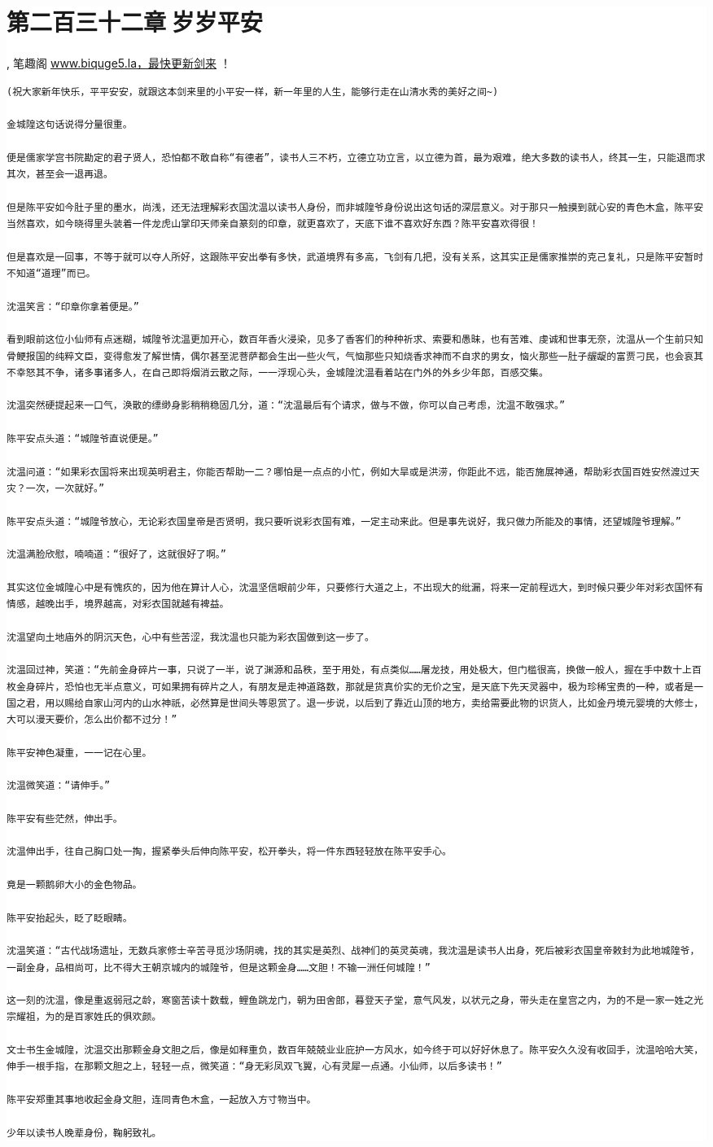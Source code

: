 # 第二百三十二章 岁岁平安
, 笔趣阁 www.biquge5.la，最快更新剑来 ！

    (祝大家新年快乐，平平安安，就跟这本剑来里的小平安一样，新一年里的人生，能够行走在山清水秀的美好之间~)

    金城隍这句话说得分量很重。

    便是儒家学宫书院勘定的君子贤人，恐怕都不敢自称“有德者”，读书人三不朽，立德立功立言，以立德为首，最为艰难，绝大多数的读书人，终其一生，只能退而求其次，甚至会一退再退。

    但是陈平安如今肚子里的墨水，尚浅，还无法理解彩衣国沈温以读书人身份，而非城隍爷身份说出这句话的深层意义。对于那只一触摸到就心安的青色木盒，陈平安当然喜欢，如今晓得里头装着一件龙虎山掌印天师亲自篆刻的印章，就更喜欢了，天底下谁不喜欢好东西？陈平安喜欢得很！

    但是喜欢是一回事，不等于就可以夺人所好，这跟陈平安出拳有多快，武道境界有多高，飞剑有几把，没有关系，这其实正是儒家推崇的克己复礼，只是陈平安暂时不知道“道理”而已。

    沈温笑言：“印章你拿着便是。”

    看到眼前这位小仙师有点迷糊，城隍爷沈温更加开心，数百年香火浸染，见多了香客们的种种祈求、索要和愚昧，也有苦难、虔诚和世事无奈，沈温从一个生前只知骨鲠报国的纯粹文臣，变得愈发了解世情，偶尔甚至泥菩萨都会生出一些火气，气恼那些只知烧香求神而不自求的男女，恼火那些一肚子龌龊的富贾刁民，也会哀其不幸怒其不争，诸多事诸多人，在自己即将烟消云散之际，一一浮现心头，金城隍沈温看着站在门外的外乡少年郎，百感交集。

    沈温突然硬提起来一口气，涣散的缥缈身影稍稍稳固几分，道：“沈温最后有个请求，做与不做，你可以自己考虑，沈温不敢强求。”

    陈平安点头道：“城隍爷直说便是。”

    沈温问道：“如果彩衣国将来出现英明君主，你能否帮助一二？哪怕是一点点的小忙，例如大旱或是洪涝，你距此不远，能否施展神通，帮助彩衣国百姓安然渡过天灾？一次，一次就好。”

    陈平安点头道：“城隍爷放心，无论彩衣国皇帝是否贤明，我只要听说彩衣国有难，一定主动来此。但是事先说好，我只做力所能及的事情，还望城隍爷理解。”

    沈温满脸欣慰，喃喃道：“很好了，这就很好了啊。”

    其实这位金城隍心中是有愧疚的，因为他在算计人心，沈温坚信眼前少年，只要修行大道之上，不出现大的纰漏，将来一定前程远大，到时候只要少年对彩衣国怀有情感，越晚出手，境界越高，对彩衣国就越有裨益。

    沈温望向土地庙外的阴沉天色，心中有些苦涩，我沈温也只能为彩衣国做到这一步了。

    沈温回过神，笑道：“先前金身碎片一事，只说了一半，说了渊源和品秩，至于用处，有点类似……屠龙技，用处极大，但门槛很高，换做一般人，握在手中数十上百枚金身碎片，恐怕也无半点意义，可如果拥有碎片之人，有朋友是走神道路数，那就是货真价实的无价之宝，是天底下先天灵器中，极为珍稀宝贵的一种，或者是一国之君，用以赐给自家山河内的山水神祇，必然算是世间头等恩赏了。退一步说，以后到了靠近山顶的地方，卖给需要此物的识货人，比如金丹境元婴境的大修士，大可以漫天要价，怎么出价都不过分！”

    陈平安神色凝重，一一记在心里。

    沈温微笑道：“请伸手。”

    陈平安有些茫然，伸出手。

    沈温伸出手，往自己胸口处一掏，握紧拳头后伸向陈平安，松开拳头，将一件东西轻轻放在陈平安手心。

    竟是一颗鹅卵大小的金色物品。

    陈平安抬起头，眨了眨眼睛。

    沈温笑道：“古代战场遗址，无数兵家修士辛苦寻觅沙场阴魂，找的其实是英烈、战神们的英灵英魂，我沈温是读书人出身，死后被彩衣国皇帝敕封为此地城隍爷，一副金身，品相尚可，比不得大王朝京城内的城隍爷，但是这颗金身……文胆！不输一洲任何城隍！”

    这一刻的沈温，像是重返弱冠之龄，寒窗苦读十数载，鲤鱼跳龙门，朝为田舍郎，暮登天子堂，意气风发，以状元之身，带头走在皇宫之内，为的不是一家一姓之光宗耀祖，为的是百家姓氏的俱欢颜。

    文士书生金城隍，沈温交出那颗金身文胆之后，像是如释重负，数百年兢兢业业庇护一方风水，如今终于可以好好休息了。陈平安久久没有收回手，沈温哈哈大笑，伸手一根手指，在那颗文胆之上，轻轻一点，微笑道：“身无彩凤双飞翼，心有灵犀一点通。小仙师，以后多读书！”

    陈平安郑重其事地收起金身文胆，连同青色木盒，一起放入方寸物当中。

    少年以读书人晚辈身份，鞠躬致礼。
